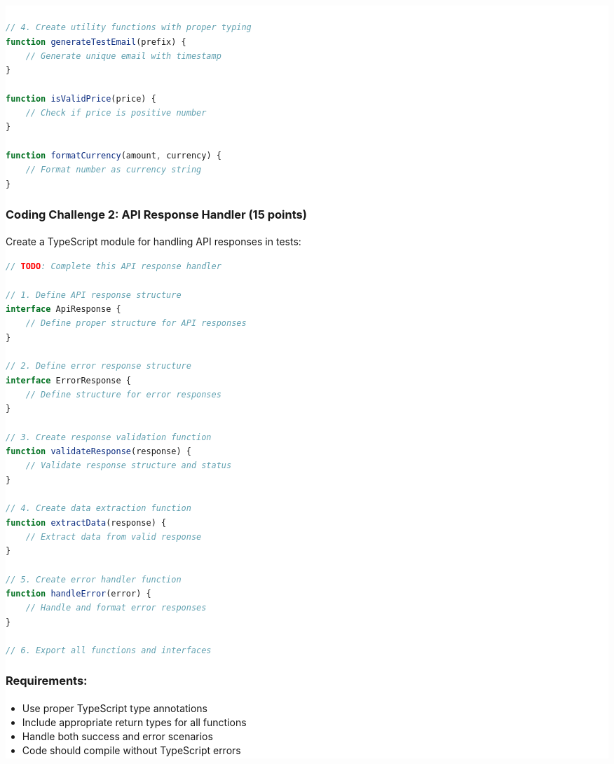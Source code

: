 ```typescript

// 4. Create utility functions with proper typing
function generateTestEmail(prefix) {
    // Generate unique email with timestamp
}

function isValidPrice(price) {
    // Check if price is positive number
}

function formatCurrency(amount, currency) {
    // Format number as currency string
}
```

### Coding Challenge 2: API Response Handler (15 points)

Create a TypeScript module for handling API responses in tests:

```typescript
// TODO: Complete this API response handler

// 1. Define API response structure
interface ApiResponse {
    // Define proper structure for API responses
}

// 2. Define error response structure  
interface ErrorResponse {
    // Define structure for error responses
}

// 3. Create response validation function
function validateResponse(response) {
    // Validate response structure and status
}

// 4. Create data extraction function
function extractData(response) {
    // Extract data from valid response
}

// 5. Create error handler function
function handleError(error) {
    // Handle and format error responses
}

// 6. Export all functions and interfaces
```

### Requirements:
- Use proper TypeScript type annotations
- Include appropriate return types for all functions
- Handle both success and error scenarios
- Code should compile without TypeScript errors
